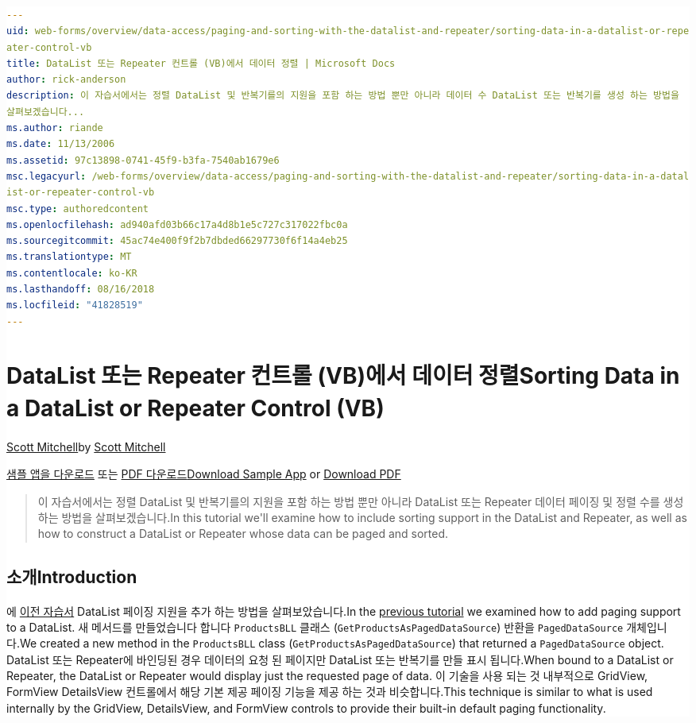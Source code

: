 ```yaml
---
uid: web-forms/overview/data-access/paging-and-sorting-with-the-datalist-and-repeater/sorting-data-in-a-datalist-or-repeater-control-vb
title: DataList 또는 Repeater 컨트롤 (VB)에서 데이터 정렬 | Microsoft Docs
author: rick-anderson
description: 이 자습서에서는 정렬 DataList 및 반복기를의 지원을 포함 하는 방법 뿐만 아니라 데이터 수 DataList 또는 반복기를 생성 하는 방법을 살펴보겠습니다...
ms.author: riande
ms.date: 11/13/2006
ms.assetid: 97c13898-0741-45f9-b3fa-7540ab1679e6
msc.legacyurl: /web-forms/overview/data-access/paging-and-sorting-with-the-datalist-and-repeater/sorting-data-in-a-datalist-or-repeater-control-vb
msc.type: authoredcontent
ms.openlocfilehash: ad940afd03b66c17a4d8b1e5c727c317022fbc0a
ms.sourcegitcommit: 45ac74e400f9f2b7dbded66297730f6f14a4eb25
ms.translationtype: MT
ms.contentlocale: ko-KR
ms.lasthandoff: 08/16/2018
ms.locfileid: "41828519"
---
```

<a name="sorting-data-in-a-datalist-or-repeater-control-vb"></a><span data-ttu-id="aed20-103">DataList 또는 Repeater 컨트롤 (VB)에서 데이터 정렬</span><span class="sxs-lookup"><span data-stu-id="aed20-103">Sorting Data in a DataList or Repeater Control (VB)</span></span>
====================
<span data-ttu-id="aed20-104">[Scott Mitchell](https://twitter.com/ScottOnWriting)</span><span class="sxs-lookup"><span data-stu-id="aed20-104">by [Scott Mitchell](https://twitter.com/ScottOnWriting)</span></span>

<span data-ttu-id="aed20-105">[샘플 앱을 다운로드](http://download.microsoft.com/download/4/a/7/4a7a3b18-d80e-4014-8e53-a6a2427f0d93/ASPNET_Data_Tutorial_45_VB.exe) 또는 [PDF 다운로드](sorting-data-in-a-datalist-or-repeater-control-vb/_static/datatutorial45vb1.pdf)</span><span class="sxs-lookup"><span data-stu-id="aed20-105">[Download Sample App](http://download.microsoft.com/download/4/a/7/4a7a3b18-d80e-4014-8e53-a6a2427f0d93/ASPNET_Data_Tutorial_45_VB.exe) or [Download PDF](sorting-data-in-a-datalist-or-repeater-control-vb/_static/datatutorial45vb1.pdf)</span></span>

> <span data-ttu-id="aed20-106">이 자습서에서는 정렬 DataList 및 반복기를의 지원을 포함 하는 방법 뿐만 아니라 DataList 또는 Repeater 데이터 페이징 및 정렬 수를 생성 하는 방법을 살펴보겠습니다.</span><span class="sxs-lookup"><span data-stu-id="aed20-106">In this tutorial we'll examine how to include sorting support in the DataList and Repeater, as well as how to construct a DataList or Repeater whose data can be paged and sorted.</span></span>


## <a name="introduction"></a><span data-ttu-id="aed20-107">소개</span><span class="sxs-lookup"><span data-stu-id="aed20-107">Introduction</span></span>

<span data-ttu-id="aed20-108">에 [이전 자습서](paging-report-data-in-a-datalist-or-repeater-control-vb.md) DataList 페이징 지원을 추가 하는 방법을 살펴보았습니다.</span><span class="sxs-lookup"><span data-stu-id="aed20-108">In the [previous tutorial](paging-report-data-in-a-datalist-or-repeater-control-vb.md) we examined how to add paging support to a DataList.</span></span> <span data-ttu-id="aed20-109">새 메서드를 만들었습니다 합니다 `ProductsBLL` 클래스 (`GetProductsAsPagedDataSource`) 반환을 `PagedDataSource` 개체입니다.</span><span class="sxs-lookup"><span data-stu-id="aed20-109">We created a new method in the `ProductsBLL` class (`GetProductsAsPagedDataSource`) that returned a `PagedDataSource` object.</span></span> <span data-ttu-id="aed20-110">DataList 또는 Repeater에 바인딩된 경우 데이터의 요청 된 페이지만 DataList 또는 반복기를 만들 표시 됩니다.</span><span class="sxs-lookup"><span data-stu-id="aed20-110">When bound to a DataList or Repeater, the DataList or Repeater would display just the requested page of data.</span></span> <span data-ttu-id="aed20-111">이 기술을 사용 되는 것 내부적으로 GridView, FormView DetailsView 컨트롤에서 해당 기본 제공 페이징 기능을 제공 하는 것과 비슷합니다.</span><span class="sxs-lookup"><span data-stu-id="aed20-111">This technique is similar to what is used internally by the GridView, DetailsView, and FormView controls to provide their built-in default paging functionality.</span></span>
